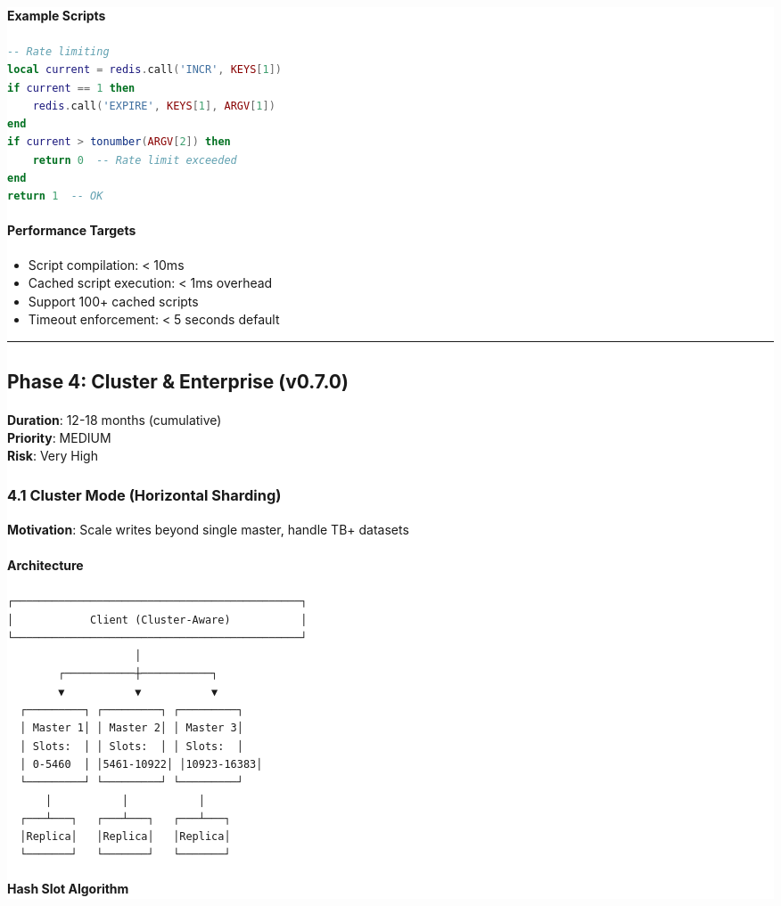 #### Example Scripts

```lua
-- Rate limiting
local current = redis.call('INCR', KEYS[1])
if current == 1 then
    redis.call('EXPIRE', KEYS[1], ARGV[1])
end
if current > tonumber(ARGV[2]) then
    return 0  -- Rate limit exceeded
end
return 1  -- OK
```

#### Performance Targets

- Script compilation: < 10ms
- Cached script execution: < 1ms overhead
- Support 100+ cached scripts
- Timeout enforcement: < 5 seconds default

---

## Phase 4: Cluster & Enterprise (v0.7.0)

**Duration**: 12-18 months (cumulative)  
**Priority**: MEDIUM  
**Risk**: Very High

### 4.1 Cluster Mode (Horizontal Sharding)

**Motivation**: Scale writes beyond single master, handle TB+ datasets

#### Architecture

```
┌─────────────────────────────────────────────┐
│            Client (Cluster-Aware)           │
└─────────────────────────────────────────────┘
                    │
        ┌───────────┼───────────┐
        ▼           ▼           ▼
  ┌─────────┐ ┌─────────┐ ┌─────────┐
  │ Master 1│ │ Master 2│ │ Master 3│
  │ Slots:  │ │ Slots:  │ │ Slots:  │
  │ 0-5460  │ │5461-10922│ │10923-16383│
  └─────────┘ └─────────┘ └─────────┘
      │           │           │
  ┌───┴───┐   ┌───┴───┐   ┌───┴───┐
  │Replica│   │Replica│   │Replica│
  └───────┘   └───────┘   └───────┘
```

#### Hash Slot Algorithm
